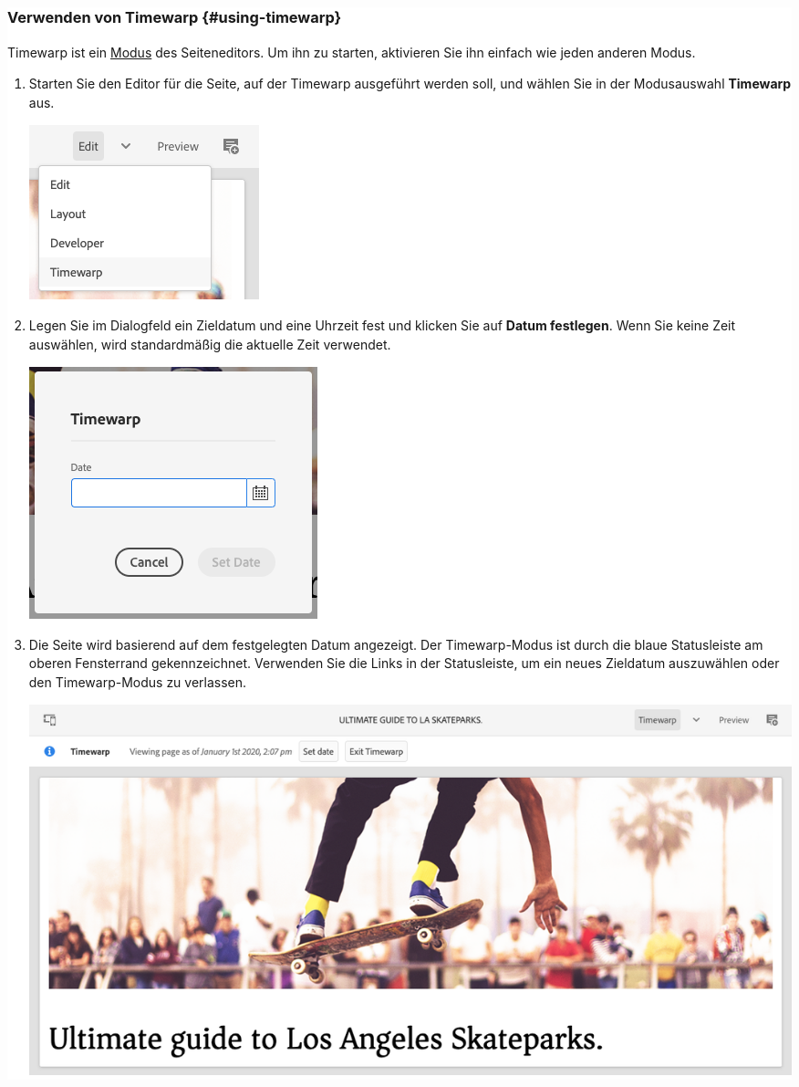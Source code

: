 ### Verwenden von Timewarp {#using-timewarp}

Timewarp ist ein [Modus](/help/sites-cloud/authoring/fundamentals/environment-tools.md#page-modes) des Seiteneditors. Um ihn zu starten, aktivieren Sie ihn einfach wie jeden anderen Modus.

1. Starten Sie den Editor für die Seite, auf der Timewarp ausgeführt werden soll, und wählen Sie in der Modusauswahl **Timewarp** aus.

   ![Timewarp-Modus](/help/sites-cloud/authoring/assets/versions-timewarp-mode.png)

1. Legen Sie im Dialogfeld ein Zieldatum und eine Uhrzeit fest und klicken Sie auf **Datum festlegen**. Wenn Sie keine Zeit auswählen, wird standardmäßig die aktuelle Zeit verwendet.

   ![Timewarp-Zieldatum](/help/sites-cloud/authoring/assets/versions-timewarp-target.png)

1. Die Seite wird basierend auf dem festgelegten Datum angezeigt. Der Timewarp-Modus ist durch die blaue Statusleiste am oberen Fensterrand gekennzeichnet. Verwenden Sie die Links in der Statusleiste, um ein neues Zieldatum auszuwählen oder den Timewarp-Modus zu verlassen.

   ![Im Timewarp-Modus](/help/sites-cloud/authoring/assets/versions-timewarp.png)